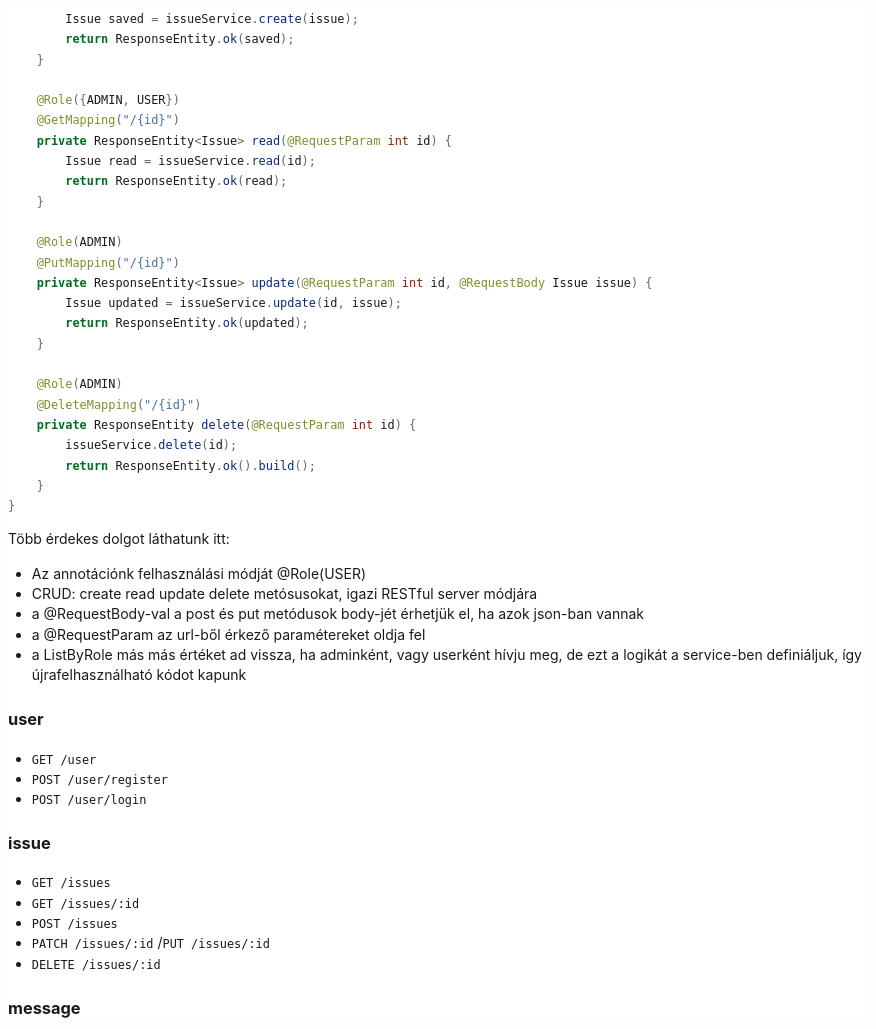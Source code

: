 ```java
        Issue saved = issueService.create(issue);
        return ResponseEntity.ok(saved);
    }

    @Role({ADMIN, USER})
    @GetMapping("/{id}")
    private ResponseEntity<Issue> read(@RequestParam int id) {
        Issue read = issueService.read(id);
        return ResponseEntity.ok(read);
    }

    @Role(ADMIN)
    @PutMapping("/{id}")
    private ResponseEntity<Issue> update(@RequestParam int id, @RequestBody Issue issue) {
        Issue updated = issueService.update(id, issue);
        return ResponseEntity.ok(updated);
    }

    @Role(ADMIN)
    @DeleteMapping("/{id}")
    private ResponseEntity delete(@RequestParam int id) {
        issueService.delete(id);
        return ResponseEntity.ok().build();
    }
}
```

Több érdekes dolgot láthatunk itt: 

- Az annotációnk felhasználási módját @Role(USER)
- CRUD: create read update delete metósusokat, igazi RESTful server módjára
- a @RequestBody-val a post és put metódusok body-jét érhetjük el, ha azok json-ban vannak
- a @RequestParam az url-ből érkező paramétereket oldja fel
- a ListByRole más más értéket ad vissza, ha adminként, vagy userként hívju meg, de ezt a logikát a service-ben definiáljuk, így újrafelhasználható kódot kapunk


### user

- `GET /user`
- `POST /user/register`
- `POST /user/login`

### issue

- `GET /issues`
- `GET /issues/:id`
- `POST /issues`
- `PATCH /issues/:id` /`PUT /issues/:id`
- `DELETE /issues/:id`

### message
